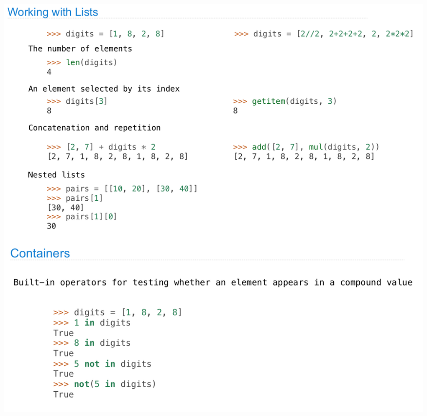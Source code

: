 ![](../../.gitbook/assets/screen-shot-2018-11-20-at-2.53.04-pm.png)

![](../../.gitbook/assets/screen-shot-2018-11-20-at-2.53.24-pm.png)
